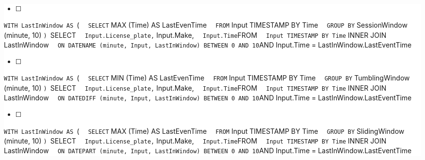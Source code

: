 - [ ]
`WITH LastInWindow AS
`(
`   SELECT
`      MAX (Time) AS LastEvenTime
`   FROM
`           Input TIMESTAMP BY Time
`   GROUP BY
`       SessionWindow (minute, 10)
`)
`SELECT
`   Input.License_plate,
`   Input.Make,
`   Input.Time
`FROM
`   Input TIMESTAMP BY Time
`   INNER JOIN LastInWindow
`   ON DATENAME (minute, Input, LastInWindow) BETWEEN 0 AND 10
`AND Input.Time = LastInWindow.LastEventTime

- [ ]
`WITH LastInWindow AS
`(
`   SELECT
`      MIN (Time) AS LastEvenTime
`   FROM
`           Input TIMESTAMP BY Time
`   GROUP BY
`       TumblingWindow (minute, 10)
`)
`SELECT
`   Input.License_plate,
`   Input.Make,
`   Input.Time
`FROM
`   Input TIMESTAMP BY Time
`   INNER JOIN LastInWindow
`   ON DATEDIFF (minute, Input, LastInWindow) BETWEEN 0 AND 10
`AND Input.Time = LastInWindow.LastEventTime

- [ ]
`WITH LastInWindow AS
`(
`   SELECT
`      MAX (Time) AS LastEvenTime
`   FROM
`           Input TIMESTAMP BY Time
`   GROUP BY
`       SlidingWindow (minute, 10)
`)
`SELECT
`   Input.License_plate,
`   Input.Make,
`   Input.Time
`FROM
`   Input TIMESTAMP BY Time
`   INNER JOIN LastInWindow
`   ON DATEPART (minute, Input, LastInWindow) BETWEEN 0 AND 10
`AND Input.Time = LastInWindow.LastEventTime
